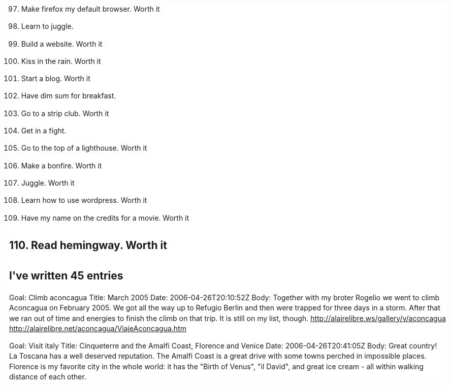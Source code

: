   97. Make firefox my default browser. Worth it


  98. Learn to juggle.


  99. Build a website. Worth it


  100. Kiss in the rain. Worth it


  101. Start a blog. Worth it


  102. Have dim sum for breakfast.


  103. Go to a strip club. Worth it


  104. Get in a fight.


  105. Go to the top of a lighthouse. Worth it


  106. Make a bonfire. Worth it


  107. Juggle. Worth it


  108. Learn how to use wordpress. Worth it


  109. Have my name on the credits for a movie. Worth it





## 110. Read hemingway. Worth it





## I've written 45 entries



Goal: Climb aconcagua
Title: March 2005
Date: 2006-04-26T20:10:52Z
Body: Together with my broter Rogelio we went to climb Aconcagua on February 2005. We got all the way up to Refugio Berlin and then were trapped for three days in a storm. After that we ran out of time and energies to finish the climb on that trip. It is still on my list, though. http://alairelibre.ws/gallery/v/aconcagua http://alairelibre.net/aconcagua/ViajeAconcagua.htm

Goal: Visit italy
Title: Cinqueterre and the Amalfi Coast, Florence and Venice
Date: 2006-04-26T20:41:05Z
Body: Great country! La Toscana has a well deserved reputation. The Amalfi Coast is a great drive with some towns perched in impossible places. Florence is my favorite city in the whole world: it has the "Birth of Venus", "il David", and great ice cream - all within walking distance of each other.
